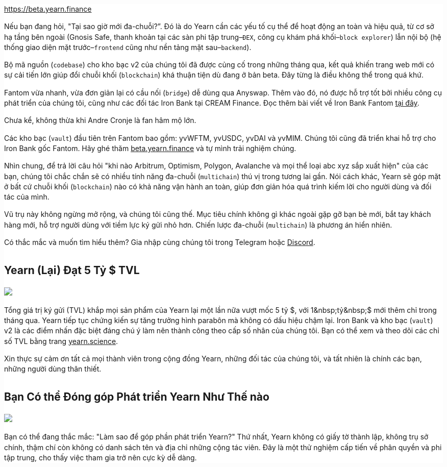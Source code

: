 https://beta.yearn.finance

Nếu bạn đang hỏi, "Tại sao giờ mới đa-chuỗi?”. Đó là do Yearn cần các yếu tố cụ thể để hoạt động an toàn và hiệu quả, từ cơ sở hạ tầng bên ngoài (Gnosis&nbsp;Safe, thanh khoản tại các sàn phi tập trung–`ĐEX`, công cụ khám phá khối–`block explorer`) lẫn nội bộ (hệ thống giao diện mặt trước–`frontend` cũng như nền tảng mặt sau–`backend`).

Bộ mã nguồn (`codebase`) cho kho bạc v2 của chúng tôi đã được củng cố trong những tháng qua, kết quả khiến trang web mới có sự cải tiến lớn giúp đổi chuỗi khối (`blockchain`) khá thuận tiện dù đang ở bản beta. Đây từng là điều không thể trong quá khứ.

Fantom vừa nhanh, vừa đơn giản lại có cầu nối (`bridge`) dễ dùng qua Anyswap. Thêm vào đó, nó được hỗ trợ tốt bởi nhiều công cụ phát triển của chúng tôi, cũng như các đối tác Iron&nbsp;Bank tại CREAM&nbsp;Finance. Đọc thêm bài viết về Iron&nbsp;Bank&nbsp;Fantom [tại đây](https://medium.com/cream-finance/c-r-e-a-m-dd4982004bb9).

Chưa kể, không thừa khi Andre&nbsp;Cronje là fan hâm mộ lớn.

Các kho bạc (`vault`) đầu tiên trên Fantom bao gồm: yvWFTM, yvUSDC, yvDAI và yvMIM. Chúng tôi cũng đã triển khai hỗ trợ cho Iron&nbsp;Bank gốc Fantom. Hãy ghé thăm [beta.yearn.finance](https://beta.yearn.finance) và tự mình trải nghiệm chúng.

Nhìn chung, để trả lời câu hỏi "khi nào Arbitrum, Optimism, Polygon, Avalanche và mọi thể loại abc xyz sắp xuất hiện" của các bạn, chúng tôi chắc chắn sẽ có nhiều tính năng đa-chuỗi (`multichain`) thú vị trong tương lai gần. Nói cách khác, Yearn sẽ góp mặt ở bất cứ chuỗi khối (`blockchain`) nào có khả năng vận hành an toàn, giúp đơn giản hóa quá trình kiếm lời cho người dùng và đối tác của mình.

Vũ trụ này không ngừng mở rộng, và chúng tôi cũng thế. Mục tiêu chính không gì khác ngoài gặp gỡ bạn bè mới, bắt tay khách hàng mới, hỗ trợ người dùng với tiềm lực ký gửi nhỏ hơn. Chiến lược đa-chuỗi (`multichain`) là phương án hiển nhiên.

Có thắc mắc và muốn tìm hiểu thêm? Gia nhập cùng chúng tôi trong Telegram hoặc [Discord](https://discord.com/invite/SNPvCpjRET).

## Yearn (Lại) Đạt 5&nbsp;Tỷ&nbsp;$ TVL

![](/_posts/_newsletters/Yearn-Finance-Newsletter-48/image3.jpg)

Tổng giá trị ký gửi (TVL) khắp mọi sản phẩm của Yearn lại một lần nữa vượt mốc 5&nbsp;tỷ&nbsp;$, với 1&nbsp;tỷ&nbsp;$ mới thêm chỉ trong tháng qua. Yearn tiếp tục chứng kiến ​​sự tăng trưởng hình parabôn mà không có dấu hiệu chậm lại. Iron&nbsp;Bank và kho bạc (`vault`) v2 là các điểm nhấn đặc biệt đáng chú ý làm nên thành công theo cấp số nhân của chúng tôi. Bạn có thể xem và theo dõi các chỉ số TVL bằng trang [yearn.science](https://yearn.science/). 

Xin thực sự cảm ơn tất cả mọi thành viên trong cộng đồng Yearn, những đối tác của chúng tôi, và tất nhiên là chính các bạn, những người dùng thân thiết.

## Bạn Có thể Đóng góp Phát triển Yearn Như Thế nào

![](/_posts/_newsletters/Yearn-Finance-Newsletter-48/image4.jpg)

Bạn có thể đang thắc mắc: "Làm sao để góp phần phát triển Yearn?" Thứ nhất, Yearn không có giấy tờ thành lập, không trụ sở chính, thậm chí còn không có danh sách tên và địa chỉ những cộng tác viên. Đây là một thử nghiệm cấp tiến về phân quyền và phi tập trung, cho thấy việc tham gia trở nên cực kỳ dễ dàng.
